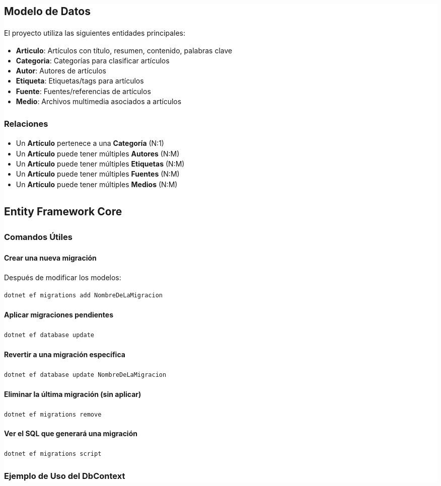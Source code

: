 ## Modelo de Datos

El proyecto utiliza las siguientes entidades principales:

- **Articulo**: Artículos con título, resumen, contenido, palabras clave
- **Categoria**: Categorías para clasificar artículos
- **Autor**: Autores de artículos
- **Etiqueta**: Etiquetas/tags para artículos
- **Fuente**: Fuentes/referencias de artículos
- **Medio**: Archivos multimedia asociados a artículos

### Relaciones

- Un **Artículo** pertenece a una **Categoría** (N:1)
- Un **Artículo** puede tener múltiples **Autores** (N:M)
- Un **Artículo** puede tener múltiples **Etiquetas** (N:M)
- Un **Artículo** puede tener múltiples **Fuentes** (N:M)
- Un **Artículo** puede tener múltiples **Medios** (N:M)

## Entity Framework Core

### Comandos Útiles

#### Crear una nueva migración

Después de modificar los modelos:

```bash
dotnet ef migrations add NombreDeLaMigracion
```

#### Aplicar migraciones pendientes

```bash
dotnet ef database update
```

#### Revertir a una migración específica

```bash
dotnet ef database update NombreDeLaMigracion
```

#### Eliminar la última migración (sin aplicar)

```bash
dotnet ef migrations remove
```

#### Ver el SQL que generará una migración

```bash
dotnet ef migrations script
```

### Ejemplo de Uso del DbContext
